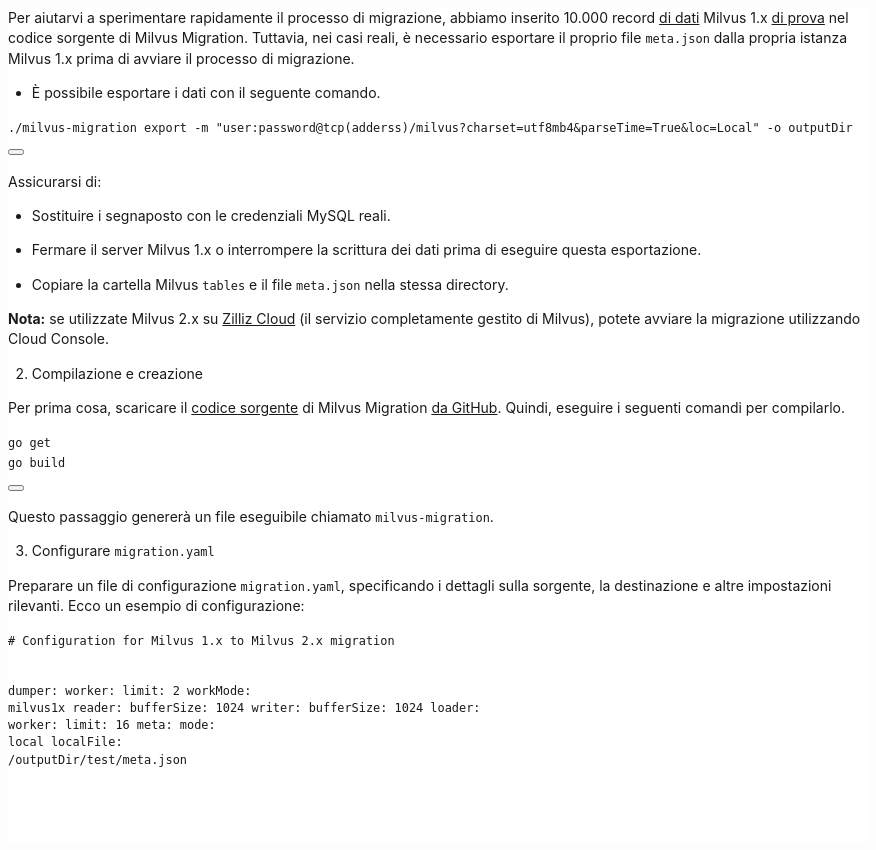 <p>Per aiutarvi a sperimentare rapidamente il processo di migrazione, abbiamo inserito 10.000 record <a href="https://github.com/zilliztech/milvus-migration/blob/main/README_1X.md">di dati</a> Milvus 1.x <a href="https://github.com/zilliztech/milvus-migration/blob/main/README_1X.md">di prova</a> nel codice sorgente di Milvus Migration. Tuttavia, nei casi reali, è necessario esportare il proprio file <code translate="no">meta.json</code> dalla propria istanza Milvus 1.x prima di avviare il processo di migrazione.</p>
<ul>
<li>È possibile esportare i dati con il seguente comando.</li>
</ul>
<pre><code translate="no">./milvus-migration <span class="hljs-built_in">export</span> -m <span class="hljs-string">&quot;user:password@tcp(adderss)/milvus?charset=utf8mb4&amp;parseTime=True&amp;loc=Local&quot;</span> -o outputDir
<button class="copy-code-btn"></button></code></pre>
<p>Assicurarsi di:</p>
<ul>
<li><p>Sostituire i segnaposto con le credenziali MySQL reali.</p></li>
<li><p>Fermare il server Milvus 1.x o interrompere la scrittura dei dati prima di eseguire questa esportazione.</p></li>
<li><p>Copiare la cartella Milvus <code translate="no">tables</code> e il file <code translate="no">meta.json</code> nella stessa directory.</p></li>
</ul>
<p><strong>Nota:</strong> se utilizzate Milvus 2.x su <a href="https://zilliz.com/cloud">Zilliz Cloud</a> (il servizio completamente gestito di Milvus), potete avviare la migrazione utilizzando Cloud Console.</p>
<ol start="2">
<li>Compilazione e creazione</li>
</ol>
<p>Per prima cosa, scaricare il <a href="https://github.com/zilliztech/milvus-migration">codice sorgente</a> di Milvus Migration <a href="https://github.com/zilliztech/milvus-migration">da GitHub</a>. Quindi, eseguire i seguenti comandi per compilarlo.</p>
<pre><code translate="no"><span class="hljs-keyword">go</span> get
<span class="hljs-keyword">go</span> build
<button class="copy-code-btn"></button></code></pre>
<p>Questo passaggio genererà un file eseguibile chiamato <code translate="no">milvus-migration</code>.</p>
<ol start="3">
<li>Configurare <code translate="no">migration.yaml</code></li>
</ol>
<p>Preparare un file di configurazione <code translate="no">migration.yaml</code>, specificando i dettagli sulla sorgente, la destinazione e altre impostazioni rilevanti. Ecco un esempio di configurazione:</p>
<pre><code translate="no"><span class="hljs-comment"># Configuration for Milvus 1.x to Milvus 2.x migration</span>


dumper:
  worker:
    <span class="hljs-built_in">limit</span>: 2
    workMode: milvus1x
    reader:
      bufferSize: 1024
    writer:
      bufferSize: 1024
loader:
  worker:
    <span class="hljs-built_in">limit</span>: 16
meta:
  mode: <span class="hljs-built_in">local</span>
  localFile: /outputDir/test/meta.json
